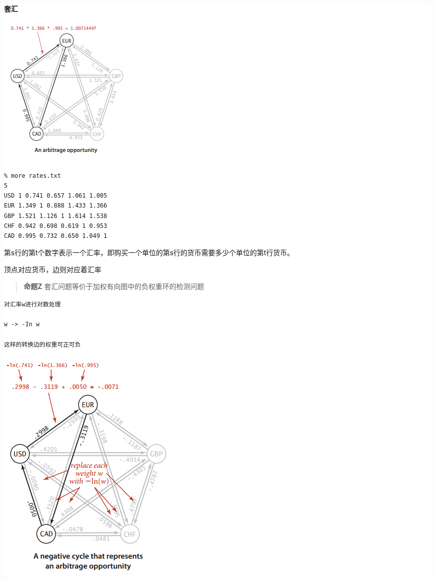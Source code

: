 
**套汇**

![一次套汇机会](image/arbitrage.png)

	% more rates.txt
	5
	USD 1 0.741 0.657 1.061 1.005
	EUR 1.349 1 0.888 1.433 1.366
	GBP 1.521 1.126 1 1.614 1.538
	CHF 0.942 0.698 0.619 1 0.953
	CAD 0.995 0.732 0.650 1.049 1

第s行的第t个数字表示一个汇率，即购买一个单位的第s行的货币需要多少个单位的第t行货币。

顶点对应货币，边则对应着汇率

>**命题Z** 套汇问题等价于加权有向图中的负权重环的检测问题

	对汇率w进行对数处理
	
	w -> -In w
	
	这样的转换边的权重可正可负

![一个负权重环就表示一次套汇机会](image/arbitrage2.png)
